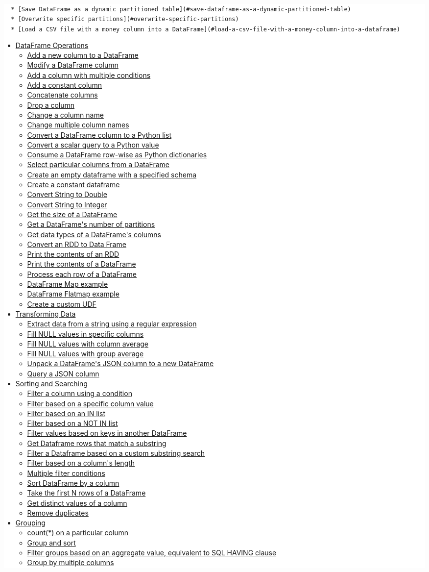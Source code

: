      * [Save DataFrame as a dynamic partitioned table](#save-dataframe-as-a-dynamic-partitioned-table)
      * [Overwrite specific partitions](#overwrite-specific-partitions)
      * [Load a CSV file with a money column into a DataFrame](#load-a-csv-file-with-a-money-column-into-a-dataframe)
   * [DataFrame Operations](#dataframe-operations)
      * [Add a new column to a DataFrame](#add-a-new-column-to-a-dataframe)
      * [Modify a DataFrame column](#modify-a-dataframe-column)
      * [Add a column with multiple conditions](#add-a-column-with-multiple-conditions)
      * [Add a constant column](#add-a-constant-column)
      * [Concatenate columns](#concatenate-columns)
      * [Drop a column](#drop-a-column)
      * [Change a column name](#change-a-column-name)
      * [Change multiple column names](#change-multiple-column-names)
      * [Convert a DataFrame column to a Python list](#convert-a-dataframe-column-to-a-python-list)
      * [Convert a scalar query to a Python value](#convert-a-scalar-query-to-a-python-value)
      * [Consume a DataFrame row-wise as Python dictionaries](#consume-a-dataframe-row-wise-as-python-dictionaries)
      * [Select particular columns from a DataFrame](#select-particular-columns-from-a-dataframe)
      * [Create an empty dataframe with a specified schema](#create-an-empty-dataframe-with-a-specified-schema)
      * [Create a constant dataframe](#create-a-constant-dataframe)
      * [Convert String to Double](#convert-string-to-double)
      * [Convert String to Integer](#convert-string-to-integer)
      * [Get the size of a DataFrame](#get-the-size-of-a-dataframe)
      * [Get a DataFrame's number of partitions](#get-a-dataframe-s-number-of-partitions)
      * [Get data types of a DataFrame's columns](#get-data-types-of-a-dataframe-s-columns)
      * [Convert an RDD to Data Frame](#convert-an-rdd-to-data-frame)
      * [Print the contents of an RDD](#print-the-contents-of-an-rdd)
      * [Print the contents of a DataFrame](#print-the-contents-of-a-dataframe)
      * [Process each row of a DataFrame](#process-each-row-of-a-dataframe)
      * [DataFrame Map example](#dataframe-map-example)
      * [DataFrame Flatmap example](#dataframe-flatmap-example)
      * [Create a custom UDF](#create-a-custom-udf)
   * [Transforming Data](#transforming-data)
      * [Extract data from a string using a regular expression](#extract-data-from-a-string-using-a-regular-expression)
      * [Fill NULL values in specific columns](#fill-null-values-in-specific-columns)
      * [Fill NULL values with column average](#fill-null-values-with-column-average)
      * [Fill NULL values with group average](#fill-null-values-with-group-average)
      * [Unpack a DataFrame's JSON column to a new DataFrame](#unpack-a-dataframe-s-json-column-to-a-new-dataframe)
      * [Query a JSON column](#query-a-json-column)
   * [Sorting and Searching](#sorting-and-searching)
      * [Filter a column using a condition](#filter-a-column-using-a-condition)
      * [Filter based on a specific column value](#filter-based-on-a-specific-column-value)
      * [Filter based on an IN list](#filter-based-on-an-in-list)
      * [Filter based on a NOT IN list](#filter-based-on-a-not-in-list)
      * [Filter values based on keys in another DataFrame](#filter-values-based-on-keys-in-another-dataframe)
      * [Get Dataframe rows that match a substring](#get-dataframe-rows-that-match-a-substring)
      * [Filter a Dataframe based on a custom substring search](#filter-a-dataframe-based-on-a-custom-substring-search)
      * [Filter based on a column's length](#filter-based-on-a-column-s-length)
      * [Multiple filter conditions](#multiple-filter-conditions)
      * [Sort DataFrame by a column](#sort-dataframe-by-a-column)
      * [Take the first N rows of a DataFrame](#take-the-first-n-rows-of-a-dataframe)
      * [Get distinct values of a column](#get-distinct-values-of-a-column)
      * [Remove duplicates](#remove-duplicates)
   * [Grouping](#grouping)
      * [count(*) on a particular column](#count-on-a-particular-column)
      * [Group and sort](#group-and-sort)
      * [Filter groups based on an aggregate value, equivalent to SQL HAVING clause](#filter-groups-based-on-an-aggregate-value-equivalent-to-sql-having-clause)
      * [Group by multiple columns](#group-by-multiple-columns)